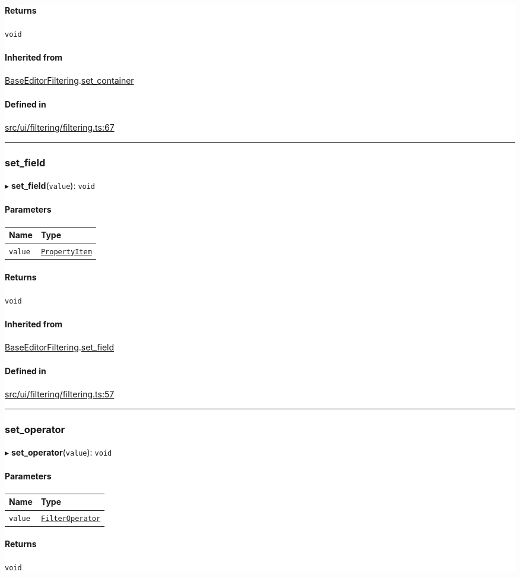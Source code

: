 #### Returns

`void`

#### Inherited from

[BaseEditorFiltering](corelib.BaseEditorFiltering.md).[set_container](corelib.BaseEditorFiltering.md#set_container)

#### Defined in

[src/ui/filtering/filtering.ts:67](https://github.com/serenity-is/serenity/blob/master/packages/corelib/src/ui/filtering/filtering.ts#line&#x3D;67)

___

### set\_field

▸ **set_field**(`value`): `void`

#### Parameters

| Name | Type |
| :------ | :------ |
| `value` | [`PropertyItem`](../interfaces/corelib_q.PropertyItem.md) |

#### Returns

`void`

#### Inherited from

[BaseEditorFiltering](corelib.BaseEditorFiltering.md).[set_field](corelib.BaseEditorFiltering.md#set_field)

#### Defined in

[src/ui/filtering/filtering.ts:57](https://github.com/serenity-is/serenity/blob/master/packages/corelib/src/ui/filtering/filtering.ts#line&#x3D;57)

___

### set\_operator

▸ **set_operator**(`value`): `void`

#### Parameters

| Name | Type |
| :------ | :------ |
| `value` | [`FilterOperator`](../interfaces/corelib.FilterOperator.md) |

#### Returns

`void`
